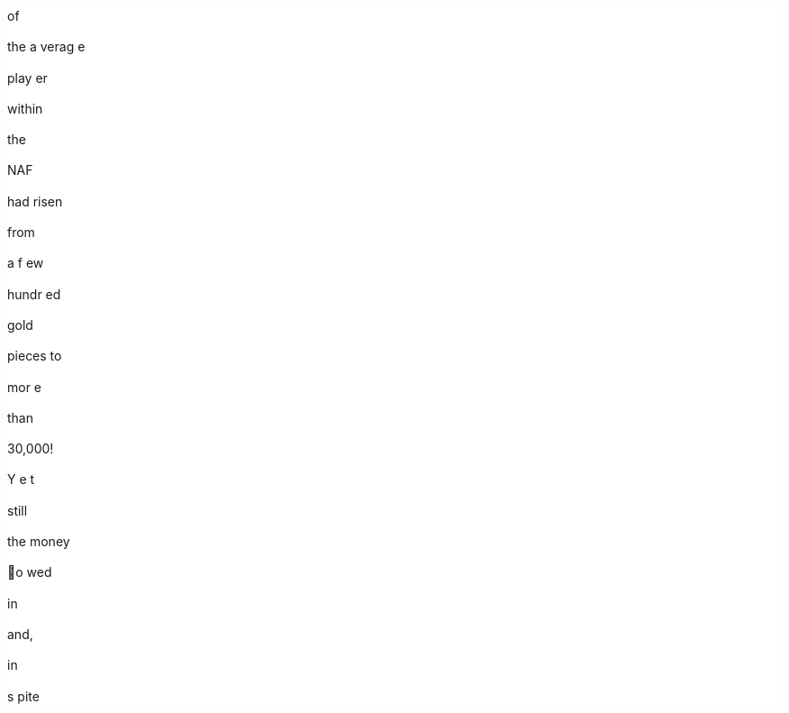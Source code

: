 of
 
the
a
verag
e
 
play
er
 
within
 
the
 
NAF
 
had
risen
 
from
 
a
f
ew
 
hundr
ed
 
gold
 
pieces
to
 
mor
e
 
than
 
30,000!
 
Y
e
t
 
still
 
the
money
 
o
wed
 
in
 
and,
 
in
 
s
pite
 